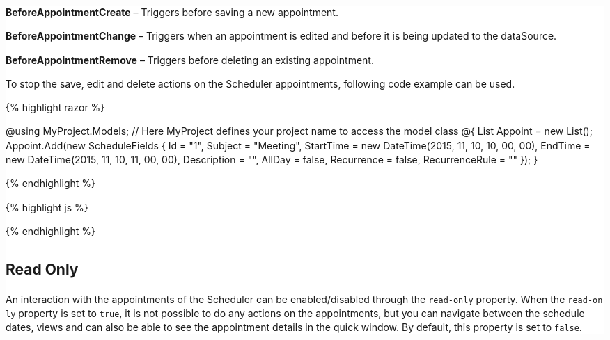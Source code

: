**BeforeAppointmentCreate** – Triggers before saving a new appointment.

**BeforeAppointmentChange** – Triggers when an appointment is edited and before it is being updated to the dataSource.

**BeforeAppointmentRemove** – Triggers before deleting an existing appointment.

To stop the save, edit and delete actions on the Scheduler appointments, following code example can be used.

{% highlight razor %}

@using MyProject.Models; // Here MyProject defines your project name to access the model class
@{
    <!-- Datasource for Appointments -->
    List<ScheduleFields> Appoint = new List<ScheduleFields>();
    Appoint.Add(new ScheduleFields { Id = "1", Subject = "Meeting", StartTime = new DateTime(2015, 11, 10, 10, 00, 00), EndTime = new DateTime(2015, 11, 10, 11, 00, 00), Description = "", AllDay = false, Recurrence = false, RecurrenceRule = "" });
}

<ej-schedule id="Schedule1" width="100%" height="525px" current-date="new DateTime(2015, 11, 8)" before-appointment-create="onAppointmentSave" before-appointment-change="onAppointmentEdit" before-appointment-remove="onAppointmentDelete" >
    <e-appointment-settings datasource="Appoint" id="Id" subject='"Subject"' start-time='"StartTime"' end-time='"EndTime"' description='"Description"' all-day='"AllDay"' recurrence='"Recurrence"' recurrence-rule='"RecurrenceRule"'>
    </e-appointment-settings>
</ej-schedule>

{% endhighlight %}

{% highlight js %}

<script>
function onAppointmentSave(args) {
    args.cancel = true; // cancels the save action on appointments.
}

function onAppointmentEdit(args) {
    args.cancel = true; // cancels the edit action on appointments.
}

function onAppointmentDelete(args) {
    args.cancel = true; // cancels the delete action on appointments.
}
</script>

{% endhighlight %}

## Read Only

An interaction with the appointments of the Scheduler can be enabled/disabled through the `read-only` property. When the `read-only` property is set to `true`, it is not possible to do any actions on the appointments, but you can navigate between the schedule dates, views and can also be able to see the appointment details in the quick window. By default, this property is set to `false`.
